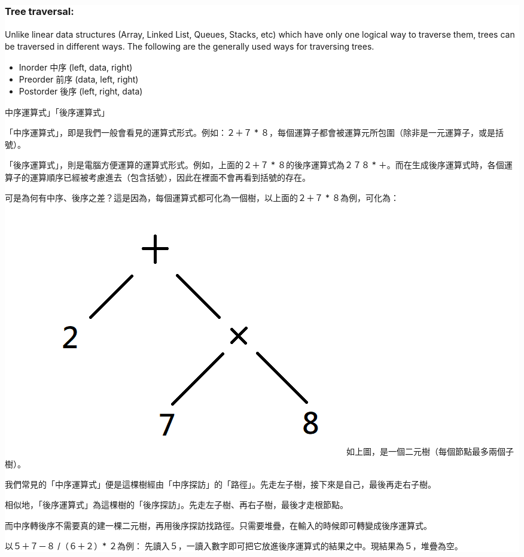 ```py
```

### Tree traversal:

Unlike linear data structures (Array, Linked List, Queues, Stacks, etc) which have only one logical way to traverse them, trees can be traversed in different ways. The following are the generally used ways for traversing trees.

* Inorder  中序   (left, data, right)
* Preorder  前序 (data, left, right)
* Postorder 後序 (left, right, data)


中序運算式」「後序運算式」

「中序運算式」，即是我們一般會看見的運算式形式。例如：２＋７ * ８，每個運算子都會被運算元所包圍（除非是一元運算子，或是括號）。

「後序運算式」，則是電腦方便運算的運算式形式。例如，上面的２＋７ * ８的後序運算式為２７８ * ＋。而在生成後序運算式時，各個運算子的運算順序已經被考慮進去（包含括號），因此在裡面不會再看到括號的存在。

可是為何有中序、後序之差？這是因為，每個運算式都可化為一個樹，以上面的２＋７ * ８為例，可化為：

![computationTree](../images/posts/computationTree.png)
如上圖，是一個二元樹（每個節點最多兩個子樹）。

我們常見的「中序運算式」便是這棵樹經由「中序探訪」的「路徑」。先走左子樹，接下來是自己，最後再走右子樹。

相似地，「後序運算式」為這棵樹的「後序探訪」。先走左子樹、再右子樹，最後才走根節點。



而中序轉後序不需要真的建一棵二元樹，再用後序探訪找路徑。只需要堆疊，在輸入的時候即可轉變成後序運算式。

以５＋７－８ /（６＋２）* ２為例：
先讀入５，一讀入數字即可把它放進後序運算式的結果之中。現結果為５，堆疊為空。
